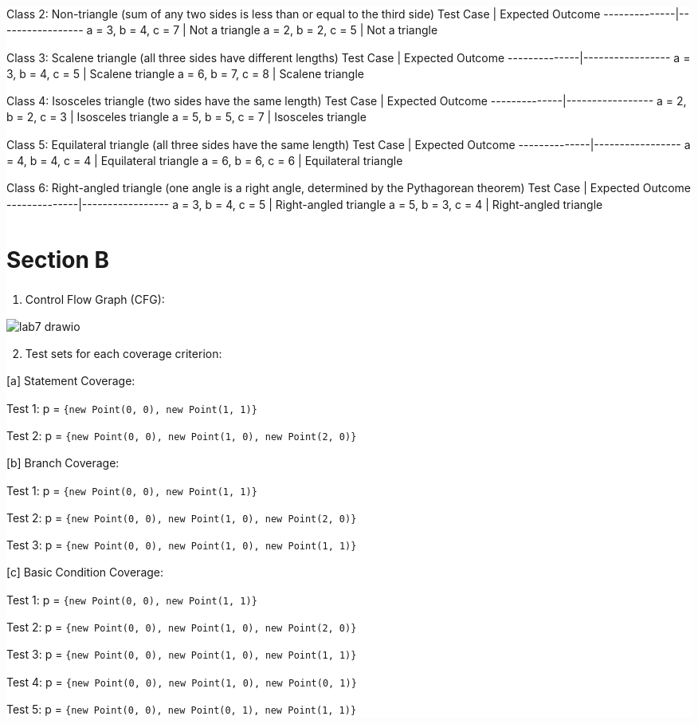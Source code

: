 Class 2: Non-triangle (sum of any two sides is less than or equal to the third side)
Test Case     | Expected Outcome
--------------|-----------------
a = 3, b = 4, c = 7 | Not a triangle
a = 2, b = 2, c = 5 | Not a triangle

Class 3: Scalene triangle (all three sides have different lengths)
Test Case     | Expected Outcome
--------------|-----------------
a = 3, b = 4, c = 5 | Scalene triangle
a = 6, b = 7, c = 8 | Scalene triangle

Class 4: Isosceles triangle (two sides have the same length)
Test Case     | Expected Outcome
--------------|-----------------
a = 2, b = 2, c = 3 | Isosceles triangle
a = 5, b = 5, c = 7 | Isosceles triangle

Class 5: Equilateral triangle (all three sides have the same length)
Test Case     | Expected Outcome
--------------|-----------------
a = 4, b = 4, c = 4 | Equilateral triangle
a = 6, b = 6, c = 6 | Equilateral triangle

Class 6: Right-angled triangle (one angle is a right angle, determined by the Pythagorean theorem)
Test Case     | Expected Outcome
--------------|-----------------
a = 3, b = 4, c = 5 | Right-angled triangle
a = 5, b = 3, c = 4 | Right-angled triangle

# Section B

1. Control Flow Graph (CFG):

![lab7 drawio](https://user-images.githubusercontent.com/75575802/232807047-f42d80e9-d618-412f-9259-25e2e466fb4e.png)

2. Test sets for each coverage criterion:

[a] Statement Coverage:

Test 1: p = `{new Point(0, 0), new Point(1, 1)}`

Test 2: p = `{new Point(0, 0), new Point(1, 0), new Point(2, 0)}`

[b] Branch Coverage:

Test 1: p = `{new Point(0, 0), new Point(1, 1)}`

Test 2: p = `{new Point(0, 0), new Point(1, 0), new Point(2, 0)}`

Test 3: p = `{new Point(0, 0), new Point(1, 0), new Point(1, 1)}`

[c] Basic Condition Coverage:

Test 1: p = `{new Point(0, 0), new Point(1, 1)}`

Test 2: p = `{new Point(0, 0), new Point(1, 0), new Point(2, 0)}`

Test 3: p = `{new Point(0, 0), new Point(1, 0), new Point(1, 1)}`

Test 4: p = `{new Point(0, 0), new Point(1, 0), new Point(0, 1)}`

Test 5: p = `{new Point(0, 0), new Point(0, 1), new Point(1, 1)}`
